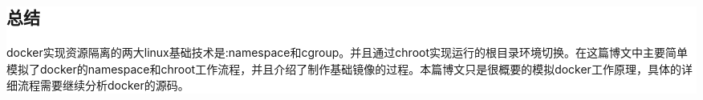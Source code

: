 ## 总结

docker实现资源隔离的两大linux基础技术是:namespace和cgroup。并且通过chroot实现运行的根目录环境切换。在这篇博文中主要简单模拟了docker的namespace和chroot工作流程，并且介绍了制作基础镜像的过程。本篇博文只是很概要的模拟docker工作原理，具体的详细流程需要继续分析docker的源码。
